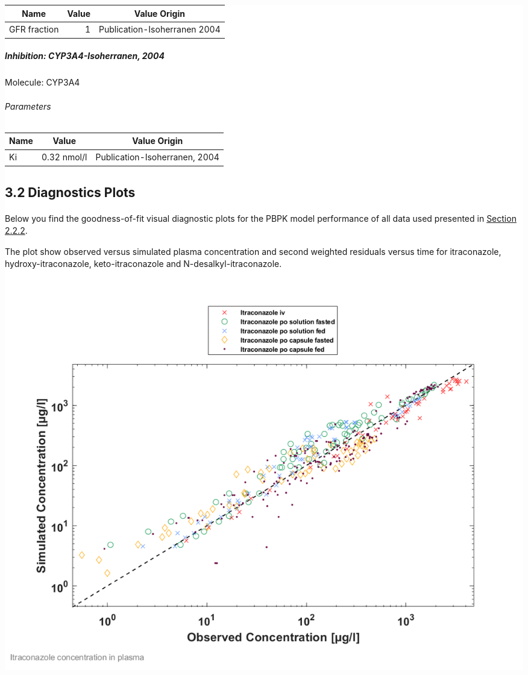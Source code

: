 Name         | Value | Value Origin                 |
------------ | -----:| ---------------------------- |
GFR fraction |     1 | Publication-Isoherranen 2004 |
##### Inhibition: CYP3A4-Isoherranen, 2004

Molecule: CYP3A4
###### Parameters

Name | Value       | Value Origin                  |
---- | ----------- | ----------------------------- |
Ki   | 0.32 nmol/l | Publication-Isoherranen, 2004 |

## 3.2 Diagnostics Plots
Below you find the goodness-of-fit visual diagnostic plots for the PBPK model performance of all data used presented in [Section 2.2.2](#2.2.2-Clinical-data).

The plot show observed versus simulated plasma concentration and second weighted residuals versus time for itraconazole, hydroxy-itraconazole, keto-itraconazole and N-desalkyl-itraconazole.


![001_plotGOFMergedPredictedVsObserved.png](images\003_3_Results_and_Discussion\002_3_2_Diagnostics_Plots\001_plotGOFMergedPredictedVsObserved.png)
